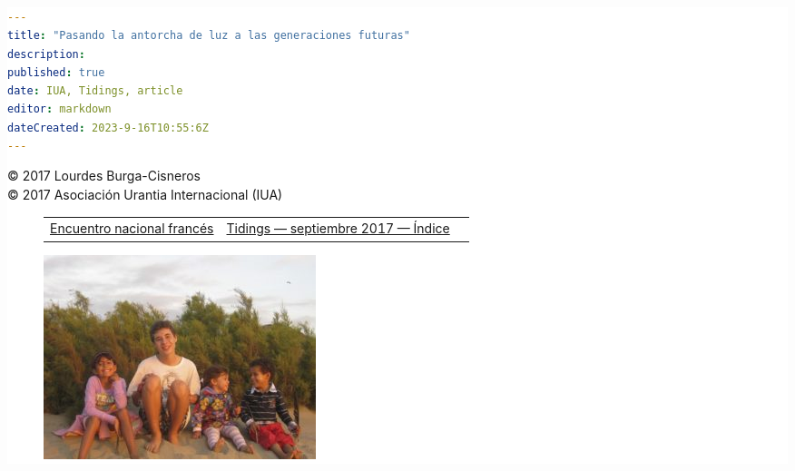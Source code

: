 ```yaml
---
title: "Pasando la antorcha de luz a las generaciones futuras"
description: 
published: true
date: IUA, Tidings, article
editor: markdown
dateCreated: 2023-9-16T10:55:6Z
---
```


<p class="v-card v-sheet theme--light grey lighten-3 px-2">© 2017 Lourdes Burga-Cisneros<br>© 2017 Asociación Urantia Internacional (IUA)</p>
<figure class="table chapter-navigator">
  <table>
    <tbody>
      <tr>
        <td>
        <a href="/es/article/Ivan_Stol/french_national_meeting_2">
          <span class="mdi mdi-arrow-left-drop-circle"></span><span class="pl-2">Encuentro nacional francés</span>
        </a>
        </td>
        <td>
        <a href="/es/index/articles_iua_tidings#tidings-septiembre-2017">
          <span class="mdi mdi-book-open-variant"></span><span class="pl-2">Tidings — septiembre 2017 — Índice</span>
        </a>
        </td>
        <td>
        </td>
      </tr>
    </tbody>
  </table>
</figure>



<figure id="Figure_1" class="image urantiapedia">
<img src="/image/article/IUA_Tidings/Children-at-sunset-light2-300x225.jpg">
</figure>
